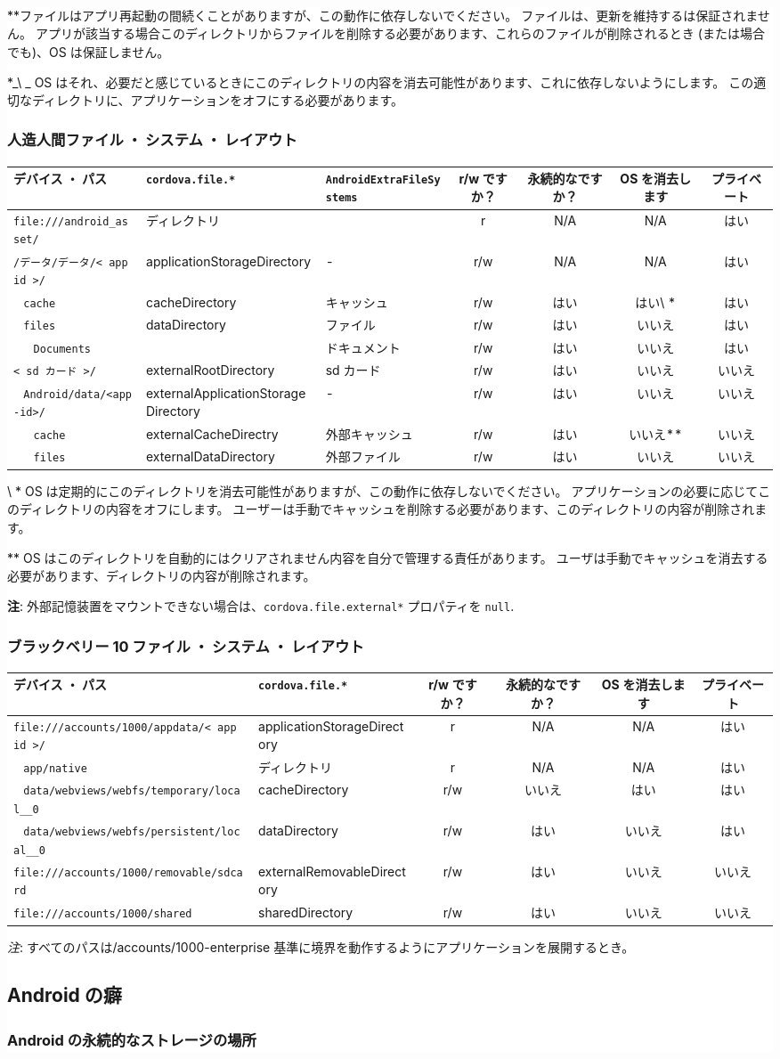 \*\*ファイルはアプリ再起動の間続くことがありますが、この動作に依存しないでください。 ファイルは、更新を維持するは保証されません。 アプリが該当する場合このディレクトリからファイルを削除する必要があります、これらのファイルが削除されるとき (または場合でも)、OS は保証しません。

\*_\ _ OS はそれ、必要だと感じているときにこのディレクトリの内容を消去可能性があります、これに依存しないようにします。 この適切なディレクトリに、アプリケーションをオフにする必要があります。

### 人造人間ファイル ・ システム ・ レイアウト

| デバイス ・ パス                                | `cordova.file.*`                    | `AndroidExtraFileSystems` | r/w ですか？ | 永続的なですか？ | OS を消去します | プライベート |
| :---------------------------------------------- | :---------------------------------- | :------------------------ | :----------: | :--------------: | :-------------: | :----------: |
| `file:///android_asset/`                        | ディレクトリ                        |                           |      r       |       N/A        |       N/A       |     はい     |
| `/データ/データ/< app id >/`                    | applicationStorageDirectory         | -                         |     r/w      |       N/A        |       N/A       |     はい     |
| &nbsp;&nbsp;&nbsp;`cache`                       | cacheDirectory                      | キャッシュ                |     r/w      |       はい       |    はい\ \*     |     はい     |
| &nbsp;&nbsp;&nbsp;`files`                       | dataDirectory                       | ファイル                  |     r/w      |       はい       |     いいえ      |     はい     |
| &nbsp;&nbsp;&nbsp;&nbsp;&nbsp;&nbsp;`Documents` |                                     | ドキュメント              |     r/w      |       はい       |     いいえ      |     はい     |
| `< sd カード >/`                                | externalRootDirectory               | sd カード                 |     r/w      |       はい       |     いいえ      |    いいえ    |
| &nbsp;&nbsp;&nbsp;`Android/data/<app-id>/`      | externalApplicationStorageDirectory | -                         |     r/w      |       はい       |     いいえ      |    いいえ    |
| &nbsp;&nbsp;&nbsp;&nbsp;&nbsp;&nbsp;`cache`     | externalCacheDirectry               | 外部キャッシュ            |     r/w      |       はい       |   いいえ\*\*    |    いいえ    |
| &nbsp;&nbsp;&nbsp;&nbsp;&nbsp;&nbsp;`files`     | externalDataDirectory               | 外部ファイル              |     r/w      |       はい       |     いいえ      |    いいえ    |

\ \* OS は定期的にこのディレクトリを消去可能性がありますが、この動作に依存しないでください。 アプリケーションの必要に応じてこのディレクトリの内容をオフにします。 ユーザーは手動でキャッシュを削除する必要があります、このディレクトリの内容が削除されます。

\*\* OS はこのディレクトリを自動的にはクリアされません内容を自分で管理する責任があります。 ユーザは手動でキャッシュを消去する必要があります、ディレクトリの内容が削除されます。

**注**: 外部記憶装置をマウントできない場合は、`cordova.file.external*` プロパティを `null`.

### ブラックベリー 10 ファイル ・ システム ・ レイアウト

| デバイス ・ パス                                            | `cordova.file.*`            | r/w ですか？ | 永続的なですか？ | OS を消去します | プライベート |
| :---------------------------------------------------------- | :-------------------------- | :----------: | :--------------: | :-------------: | :----------: |
| `file:///accounts/1000/appdata/< app id >/`                 | applicationStorageDirectory |      r       |       N/A        |       N/A       |     はい     |
| &nbsp;&nbsp;&nbsp;`app/native`                              | ディレクトリ                |      r       |       N/A        |       N/A       |     はい     |
| &nbsp;&nbsp;&nbsp;`data/webviews/webfs/temporary/local__0`  | cacheDirectory              |     r/w      |      いいえ      |      はい       |     はい     |
| &nbsp;&nbsp;&nbsp;`data/webviews/webfs/persistent/local__0` | dataDirectory               |     r/w      |       はい       |     いいえ      |     はい     |
| `file:///accounts/1000/removable/sdcard`                    | externalRemovableDirectory  |     r/w      |       はい       |     いいえ      |    いいえ    |
| `file:///accounts/1000/shared`                              | sharedDirectory             |     r/w      |       はい       |     いいえ      |    いいえ    |

_注_: すべてのパスは/accounts/1000-enterprise 基準に境界を動作するようにアプリケーションを展開するとき。

## Android の癖

### Android の永続的なストレージの場所
